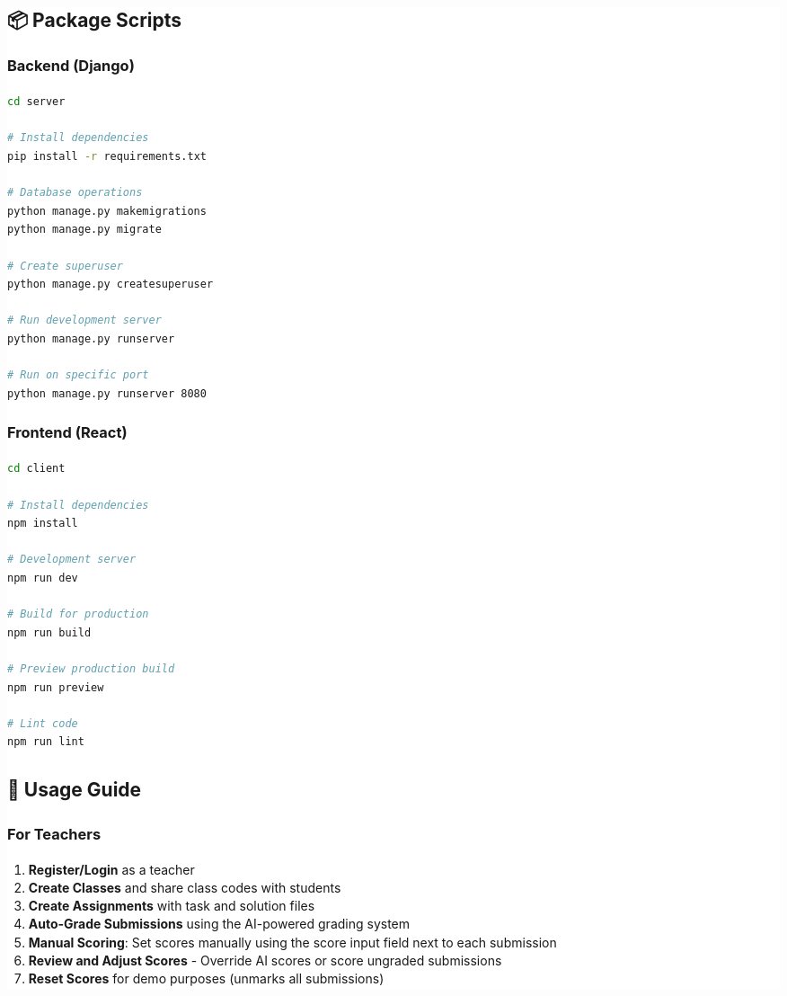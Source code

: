 ## 📦 Package Scripts

### Backend (Django)

```bash
cd server

# Install dependencies
pip install -r requirements.txt

# Database operations
python manage.py makemigrations
python manage.py migrate

# Create superuser
python manage.py createsuperuser

# Run development server
python manage.py runserver

# Run on specific port
python manage.py runserver 8080
```

### Frontend (React)

```bash
cd client

# Install dependencies
npm install

# Development server
npm run dev

# Build for production
npm run build

# Preview production build
npm run preview

# Lint code
npm run lint
```

## 🎯 Usage Guide

### For Teachers

1. **Register/Login** as a teacher
2. **Create Classes** and share class codes with students
3. **Create Assignments** with task and solution files
4. **Auto-Grade Submissions** using the AI-powered grading system
5. **Manual Scoring**: Set scores manually using the score input field next to each submission
6. **Review and Adjust Scores** - Override AI scores or score ungraded submissions
7. **Reset Scores** for demo purposes (unmarks all submissions)
